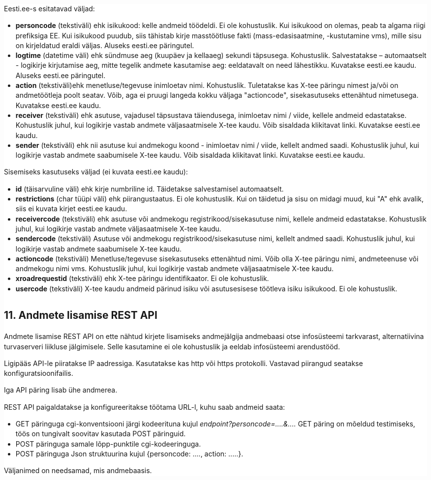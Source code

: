 Eesti.ee-s esitatavad väljad:

-  **personcode** (tekstiväli) ehk isikukood: kelle andmeid töödeldi. Ei ole kohustuslik. Kui isikukood on olemas, peab ta algama riigi prefiksiga EE. Kui isikukood puudub, siis tähistab kirje masstöötluse fakti (mass-edasisaatmine, -kustutamine vms), mille sisu on kirjeldatud eraldi väljas.   Aluseks eesti.ee päringutel.
-  **logtime** (datetime väli) ehk sündmuse aeg (kuupäev ja kellaaeg) sekundi täpsusega. Kohustuslik. Salvestatakse – automaatselt - logikirje kirjutamise aeg, mitte tegelik andmete kasutamise aeg: eeldatavalt on need lähestikku. Kuvatakse eesti.ee kaudu. Aluseks eesti.ee päringutel.
-  **action** (tekstiväli)ehk menetluse/tegevuse inimloetav nimi. Kohustuslik. Tuletatakse kas X-tee päringu nimest  ja/või on andmetöötleja poolt seatav. Võib, aga ei pruugi langeda kokku väljaga "actioncode", sisekasutuseks ettenähtud nimetusega. Kuvatakse eesti.ee kaudu.
-  **receiver** (tekstiväli) ehk asutuse, vajadusel täpsustava täiendusega, inimloetav nimi / viide, kellele andmeid edastatakse. Kohustuslik juhul, kui logikirje vastab andmete väljasaatmisele X-tee kaudu. Võib sisaldada klikitavat linki. Kuvatakse eesti.ee kaudu.
-  **sender** (tekstiväli) ehk nii asutuse kui andmekogu koond - inimloetav nimi / viide, kellelt andmed saadi. Kohustuslik juhul, kui logikirje vastab andmete saabumisele X-tee kaudu. Võib sisaldada klikitavat linki. Kuvatakse eesti.ee kaudu.

Sisemiseks kasutuseks väljad (ei kuvata eesti.ee kaudu):

-  **id** (täisarvuline väli) ehk kirje numbriline id. Täidetakse salvestamisel automaatselt.
-  **restrictions** (char tüüpi väli) ehk piirangustaatus. Ei ole kohustuslik. Kui on täidetud ja sisu on midagi muud, kui "A" ehk avalik, siis ei kuvata kirjet eesti.ee kaudu.
-  **receivercode** (tekstiväli) ehk asutuse või andmekogu registrikood/sisekasutuse nimi, kellele andmeid edastatakse. Kohustuslik juhul, kui logikirje vastab andmete väljasaatmisele X-tee kaudu.
-  **sendercode** (tekstiväli) Asutuse või andmekogu registrikood/sisekasutuse nimi, kellelt andmed saadi. Kohustuslik juhul, kui logikirje vastab andmete saabumisele X-tee kaudu.
-  **actioncode** (tekstiväli) Menetluse/tegevuse sisekasutuseks ettenähtud nimi. Võib olla X-tee päringu nimi, andmeteenuse või andmekogu nimi vms.  Kohustuslik juhul, kui logikirje vastab andmete väljasaatmisele X-tee kaudu.
-  **xroadrequestid** (tekstiväli) ehk X-tee päringu identifikaator. Ei ole kohustuslik.
-  **usercode** (tekstiväli) X-tee kaudu andmeid pärinud isiku või asutusesisese töötleva isiku isikukood. Ei ole kohustuslik.

## 11. Andmete lisamise REST API

Andmete lisamise REST API on ette nähtud kirjete lisamiseks andmejälgija andmebaasi otse infosüsteemi tarkvarast, alternatiivina turvaserveri liikluse jälgimisele. Selle kasutamine ei ole kohustuslik ja eeldab infosüsteemi arendustööd.

Ligipääs API-le piiratakse IP aadressiga. Kasutatakse kas http või https protokolli. Vastavad piirangud seatakse konfiguratsioonifailis.

Iga API päring lisab ühe andmerea.

REST API paigaldatakse ja konfigureeritakse töötama URL-l, kuhu saab andmeid saata:

- GET päringuga cgi-konventsiooni järgi kodeerituna kujul _endpoint?personcode=....&...._ GET päring on mõeldud testimiseks, töös on tungivalt soovitav kasutada POST päringuid.
- POST päringuga samale lõpp-punktile cgi-kodeeringuga.
- POST päringuga Json struktuurina kujul {personcode: ...., action: .....}.

Väljanimed on needsamad, mis andmebaasis.
